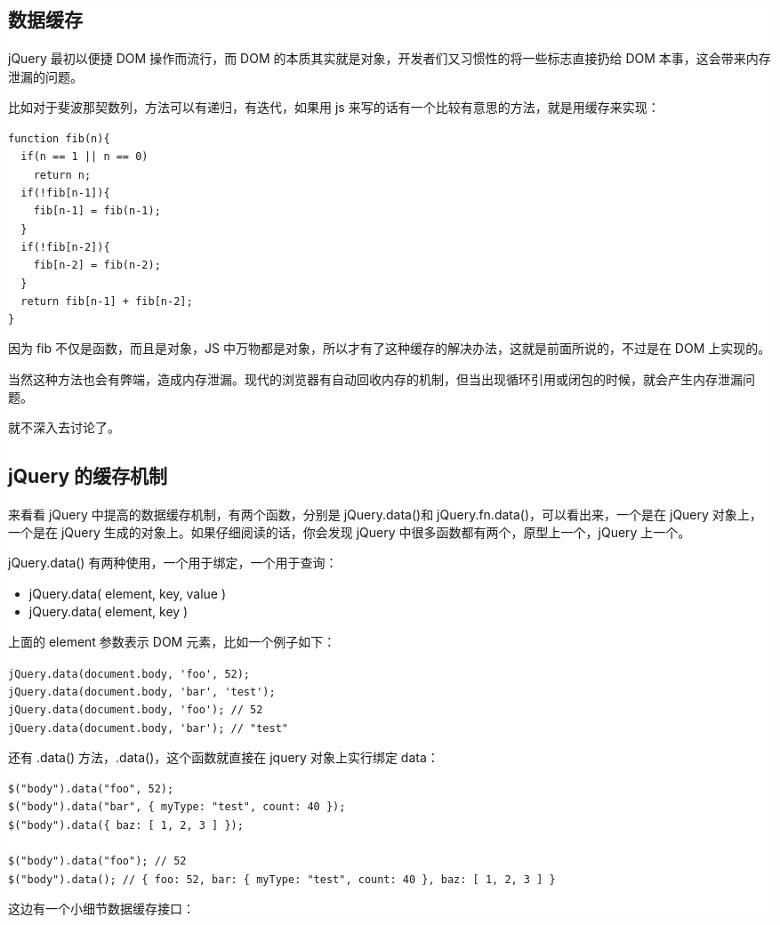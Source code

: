 ## 数据缓存

jQuery 最初以便捷 DOM 操作而流行，而 DOM 的本质其实就是对象，开发者们又习惯性的将一些标志直接扔给 DOM 本事，这会带来内存泄漏的问题。

比如对于斐波那契数列，方法可以有递归，有迭代，如果用 js 来写的话有一个比较有意思的方法，就是用缓存来实现：
```
function fib(n){
  if(n == 1 || n == 0)
    return n;
  if(!fib[n-1]){
    fib[n-1] = fib(n-1);
  }
  if(!fib[n-2]){
    fib[n-2] = fib(n-2);
  }
  return fib[n-1] + fib[n-2];
}
```
因为 fib 不仅是函数，而且是对象，JS 中万物都是对象，所以才有了这种缓存的解决办法，这就是前面所说的，不过是在 DOM 上实现的。

当然这种方法也会有弊端，造成内存泄漏。现代的浏览器有自动回收内存的机制，但当出现循环引用或闭包的时候，就会产生内存泄漏问题。

就不深入去讨论了。

## jQuery 的缓存机制

来看看 jQuery 中提高的数据缓存机制，有两个函数，分别是 jQuery.data()和 jQuery.fn.data()，可以看出来，一个是在 jQuery 对象上，一个是在 jQuery 生成的对象上。如果仔细阅读的话，你会发现 jQuery 中很多函数都有两个，原型上一个，jQuery 上一个。

jQuery.data() 有两种使用，一个用于绑定，一个用于查询：

- jQuery.data( element, key, value )
- jQuery.data( element, key )

上面的 element 参数表示 DOM 元素，比如一个例子如下：

```
jQuery.data(document.body, 'foo', 52);
jQuery.data(document.body, 'bar', 'test');
jQuery.data(document.body, 'foo'); // 52
jQuery.data(document.body, 'bar'); // "test"
```

还有 .data() 方法，.data()，这个函数就直接在 jquery 对象上实行绑定 data：

```
$("body").data("foo", 52);
$("body").data("bar", { myType: "test", count: 40 });
$("body").data({ baz: [ 1, 2, 3 ] });
 
$("body").data("foo"); // 52
$("body").data(); // { foo: 52, bar: { myType: "test", count: 40 }, baz: [ 1, 2, 3 ] }
```

这边有一个小细节数据缓存接口：
